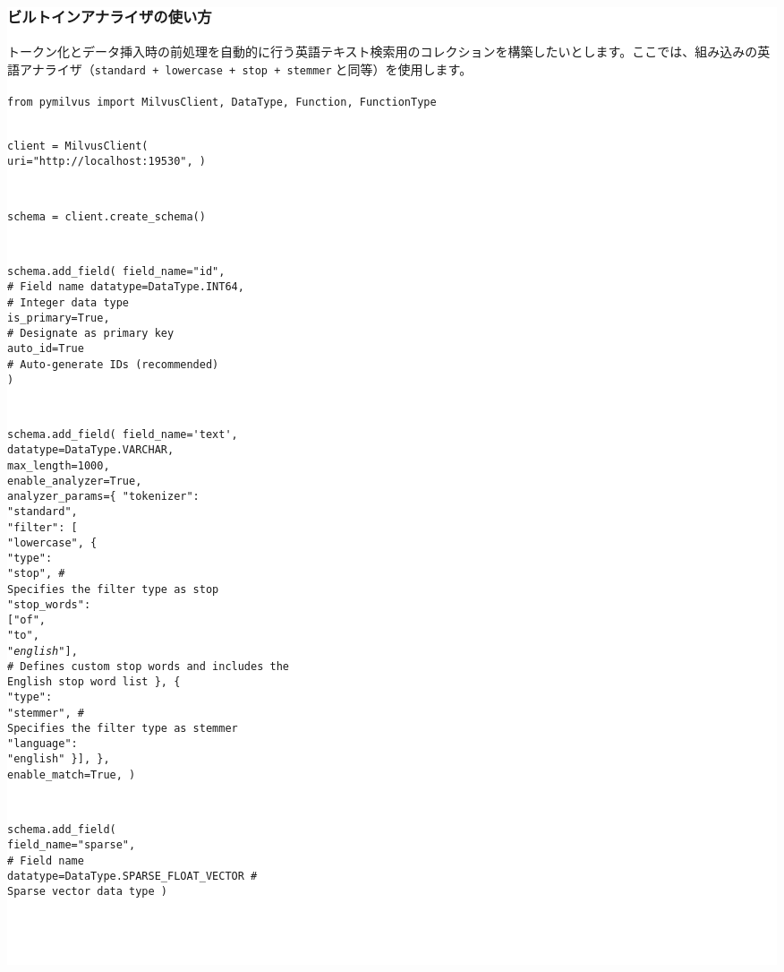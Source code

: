 <h3 id="How-to-Use-Built-in-Analyzer" class="common-anchor-header">ビルトインアナライザの使い方</h3><p>トークン化とデータ挿入時の前処理を自動的に行う英語テキスト検索用のコレクションを構築したいとします。ここでは、組み込みの英語アナライザ（<code translate="no">standard + lowercase + stop + stemmer</code> と同等）を使用します。</p>
<pre><code translate="no"><span class="hljs-keyword">from</span> pymilvus <span class="hljs-keyword">import</span> MilvusClient, DataType, Function, FunctionType

client = MilvusClient(
    uri=<span class="hljs-string">&quot;http://localhost:19530&quot;</span>,
)

schema = client.create_schema()

schema.add_field(
    field_name=<span class="hljs-string">&quot;id&quot;</span>,                  <span class="hljs-comment"># Field name</span>
    datatype=DataType.INT64,          <span class="hljs-comment"># Integer data type</span>
    is_primary=<span class="hljs-literal">True</span>,                  <span class="hljs-comment"># Designate as primary key</span>
    auto_id=<span class="hljs-literal">True</span>                      <span class="hljs-comment"># Auto-generate IDs (recommended)</span>
)

schema.add_field(
    field_name=<span class="hljs-string">&#x27;text&#x27;</span>,
    datatype=DataType.VARCHAR,
    max_length=<span class="hljs-number">1000</span>,
    enable_analyzer=<span class="hljs-literal">True</span>,
    analyzer_params={
            <span class="hljs-string">&quot;tokenizer&quot;</span>: <span class="hljs-string">&quot;standard&quot;</span>,
            <span class="hljs-string">&quot;filter&quot;</span>: [
            <span class="hljs-string">&quot;lowercase&quot;</span>,
            {
            <span class="hljs-string">&quot;type&quot;</span>: <span class="hljs-string">&quot;stop&quot;</span>, <span class="hljs-comment"># Specifies the filter type as stop</span>
            <span class="hljs-string">&quot;stop_words&quot;</span>: [<span class="hljs-string">&quot;of&quot;</span>, <span class="hljs-string">&quot;to&quot;</span>, <span class="hljs-string">&quot;_english_&quot;</span>], <span class="hljs-comment"># Defines custom stop words and includes the English stop word list</span>
            },
            {
                <span class="hljs-string">&quot;type&quot;</span>: <span class="hljs-string">&quot;stemmer&quot;</span>,  <span class="hljs-comment"># Specifies the filter type as stemmer</span>
                <span class="hljs-string">&quot;language&quot;</span>: <span class="hljs-string">&quot;english&quot;</span>
            }],
        },
    enable_match=<span class="hljs-literal">True</span>,
)

schema.add_field(
    field_name=<span class="hljs-string">&quot;sparse&quot;</span>,                   <span class="hljs-comment"># Field name</span>
    datatype=DataType.SPARSE_FLOAT_VECTOR  <span class="hljs-comment"># Sparse vector data type</span>
)
